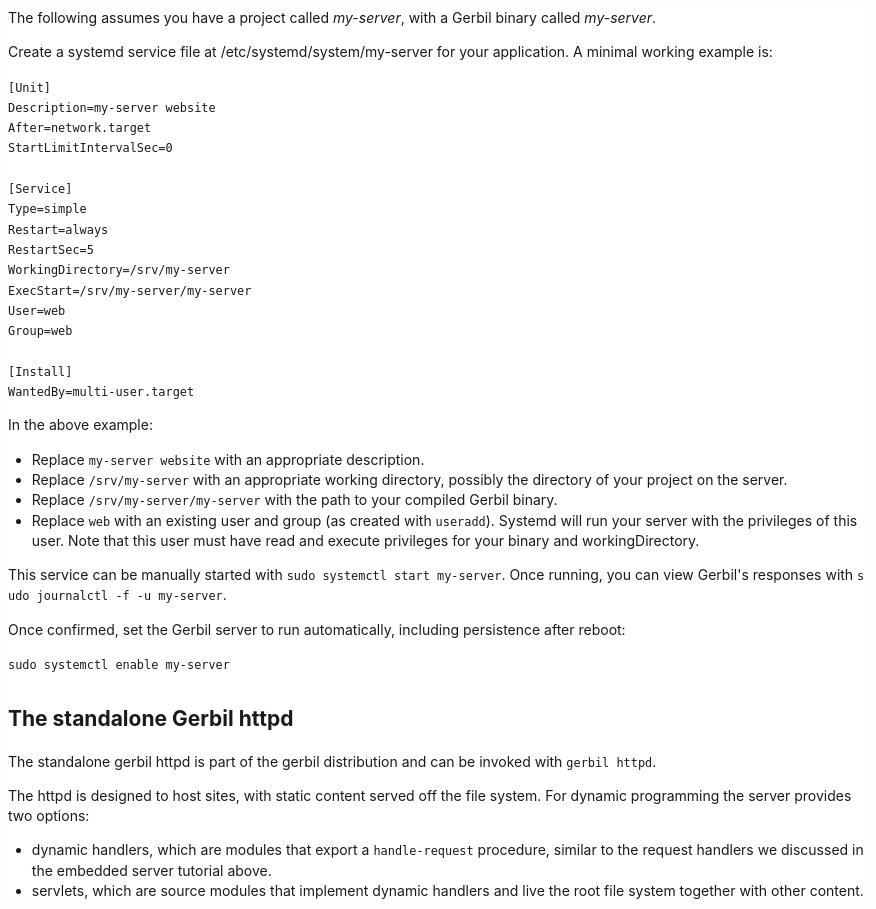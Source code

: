 The following assumes you have a project called *my-server*, with a Gerbil binary called *my-server*.

Create a systemd service file at /etc/systemd/system/my-server for your application. A minimal working example is:

```
[Unit]
Description=my-server website
After=network.target
StartLimitIntervalSec=0

[Service]
Type=simple
Restart=always
RestartSec=5
WorkingDirectory=/srv/my-server
ExecStart=/srv/my-server/my-server
User=web
Group=web

[Install]
WantedBy=multi-user.target
```

In the above example:

- Replace `my-server website` with an appropriate description.
- Replace `/srv/my-server` with an appropriate working directory, possibly the directory of your project on the server.
- Replace `/srv/my-server/my-server` with the path to your compiled Gerbil binary.
- Replace `web` with an existing user and group (as created with `useradd`). Systemd will run your server with the privileges of this user. Note that this user must have read and execute privileges for your binary and workingDirectory.

This service can be manually started with `sudo systemctl start my-server`. Once running, you can view Gerbil's responses with `sudo journalctl -f -u my-server`.

Once confirmed, set the Gerbil server to run automatically, including persistence after reboot:

```
sudo systemctl enable my-server
```



## The standalone Gerbil httpd

The standalone gerbil httpd is part of the gerbil distribution and can
be invoked with `gerbil httpd`.

The httpd is designed to host sites, with static content served off the file system.
For dynamic programming the server provides two options:
- dynamic handlers, which are modules that export a `handle-request`
  procedure, similar to the request handlers we discussed in the
  embedded server tutorial above.
- servlets, which are source modules that implement dynamic handlers
  and live the root file system together with other content.
